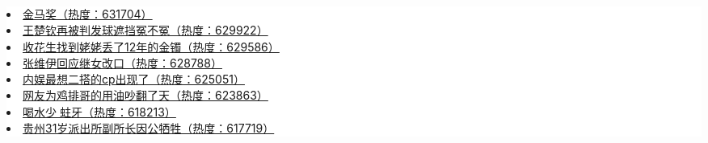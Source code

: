 <li>
<a href="https://s.weibo.com/weibo?q=%23%E9%87%91%E9%A9%AC%E5%A5%96%23" target="weibo">
金马奖（热度：631704）
</a>
</li>

<li>
<a href="https://s.weibo.com/weibo?q=%23%E7%8E%8B%E6%A5%9A%E9%92%A6%E5%86%8D%E8%A2%AB%E5%88%A4%E5%8F%91%E7%90%83%E9%81%AE%E6%8C%A1%E5%86%A4%E4%B8%8D%E5%86%A4%23" target="weibo">
王楚钦再被判发球遮挡冤不冤（热度：629922）
</a>
</li>

<li>
<a href="https://s.weibo.com/weibo?q=%23%E6%94%B6%E8%8A%B1%E7%94%9F%E6%89%BE%E5%88%B0%E5%A7%A5%E5%A7%A5%E4%B8%A2%E4%BA%8612%E5%B9%B4%E7%9A%84%E9%87%91%E9%95%AF%23" target="weibo">
收花生找到姥姥丢了12年的金镯（热度：629586）
</a>
</li>

<li>
<a href="https://s.weibo.com/weibo?q=%23%E5%BC%A0%E7%BB%B4%E4%BC%8A%E5%9B%9E%E5%BA%94%E7%BB%A7%E5%A5%B3%E6%94%B9%E5%8F%A3%23" target="weibo">
张维伊回应继女改口（热度：628788）
</a>
</li>

<li>
<a href="https://s.weibo.com/weibo?q=%23%E5%86%85%E5%A8%B1%E6%9C%80%E6%83%B3%E4%BA%8C%E6%90%AD%E7%9A%84cp%E5%87%BA%E7%8E%B0%E4%BA%86%23" target="weibo">
内娱最想二搭的cp出现了（热度：625051）
</a>
</li>

<li>
<a href="https://s.weibo.com/weibo?q=%23%E7%BD%91%E5%8F%8B%E4%B8%BA%E9%B8%A1%E6%8E%92%E5%93%A5%E7%9A%84%E7%94%A8%E6%B2%B9%E5%90%B5%E7%BF%BB%E4%BA%86%E5%A4%A9%23" target="weibo">
网友为鸡排哥的用油吵翻了天（热度：623863）
</a>
</li>

<li>
<a href="https://s.weibo.com/weibo?q=%23%E5%96%9D%E6%B0%B4%E5%B0%91%20%E8%9B%80%E7%89%99%23" target="weibo">
喝水少 蛀牙（热度：618213）
</a>
</li>

<li>
<a href="https://s.weibo.com/weibo?q=%23%E8%B4%B5%E5%B7%9E31%E5%B2%81%E6%B4%BE%E5%87%BA%E6%89%80%E5%89%AF%E6%89%80%E9%95%BF%E5%9B%A0%E5%85%AC%E7%89%BA%E7%89%B2%23" target="weibo">
贵州31岁派出所副所长因公牺牲（热度：617719）
</a>
</li>
